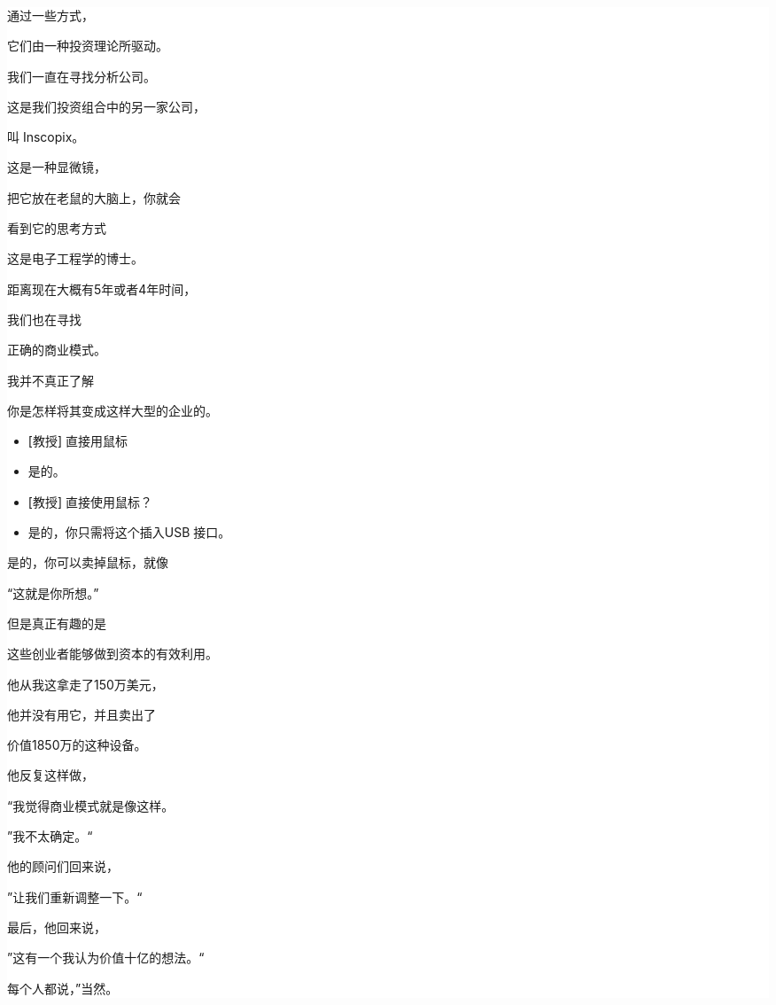 通过一些方式，

它们由一种投资理论所驱动。

我们一直在寻找分析公司。

这是我们投资组合中的另一家公司，

叫 Inscopix。

这是一种显微镜，

把它放在老鼠的大脑上，你就会

看到它的思考方式

这是电子工程学的博士。

距离现在大概有5年或者4年时间，

我们也在寻找

正确的商业模式。

我并不真正了解

你是怎样将其变成这样大型的企业的。

- [教授] 直接用鼠标

- 是的。

- [教授] 直接使用鼠标？

- 是的，你只需将这个插入USB 接口。

是的，你可以卖掉鼠标，就像

“这就是你所想。”

但是真正有趣的是

这些创业者能够做到资本的有效利用。

他从我这拿走了150万美元，

他并没有用它，并且卖出了

价值1850万的这种设备。

他反复这样做，

“我觉得商业模式就是像这样。

”我不太确定。“

他的顾问们回来说，

”让我们重新调整一下。“

最后，他回来说，

”这有一个我认为价值十亿的想法。“

每个人都说，”当然。
